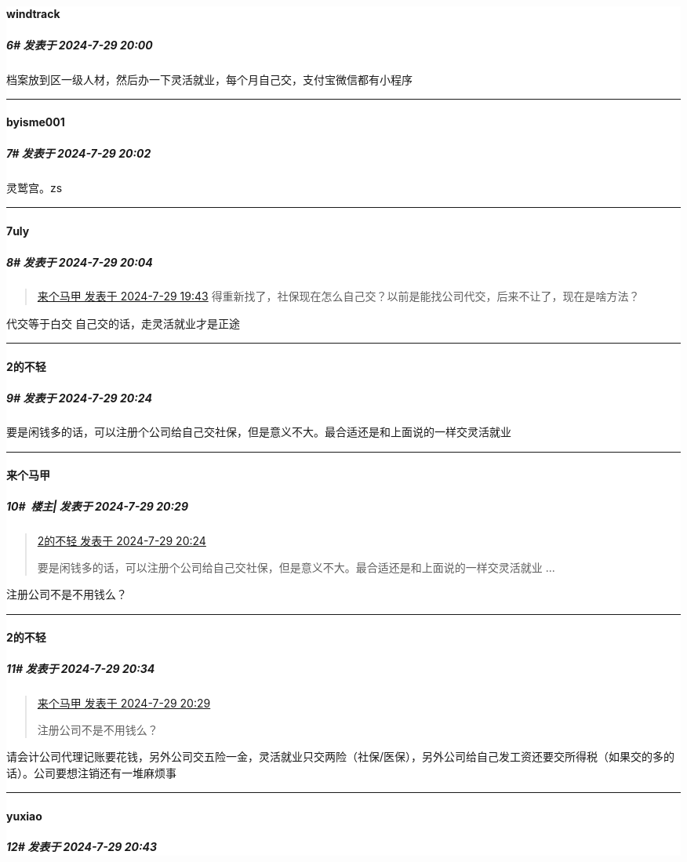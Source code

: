 ####  windtrack  
##### 6#       发表于 2024-7-29 20:00

档案放到区一级人材，然后办一下灵活就业，每个月自己交，支付宝微信都有小程序

*****

####  byisme001  
##### 7#       发表于 2024-7-29 20:02

灵鹫宫。zs

*****

####  7uly  
##### 8#       发表于 2024-7-29 20:04

<blockquote><a href="httphttps://bbs.saraba1st.com/2b/forum.php?mod=redirect&amp;goto=findpost&amp;pid=65736589&amp;ptid=2193204" target="_blank">来个马甲 发表于 2024-7-29 19:43</a>
得重新找了，社保现在怎么自己交？以前是能找公司代交，后来不让了，现在是啥方法？</blockquote>
代交等于白交 自己交的话，走灵活就业才是正途

*****

####  2的不轻  
##### 9#       发表于 2024-7-29 20:24

要是闲钱多的话，可以注册个公司给自己交社保，但是意义不大。最合适还是和上面说的一样交灵活就业

*****

####  来个马甲  
##### 10#         楼主| 发表于 2024-7-29 20:29

<blockquote><a href="httphttps://bbs.saraba1st.com/2b/forum.php?mod=redirect&amp;goto=findpost&amp;pid=65736958&amp;ptid=2193204" target="_blank">2的不轻 发表于 2024-7-29 20:24</a>

要是闲钱多的话，可以注册个公司给自己交社保，但是意义不大。最合适还是和上面说的一样交灵活就业 ...</blockquote>
注册公司不是不用钱么？

*****

####  2的不轻  
##### 11#       发表于 2024-7-29 20:34

<blockquote><a href="httphttps://bbs.saraba1st.com/2b/forum.php?mod=redirect&amp;goto=findpost&amp;pid=65736983&amp;ptid=2193204" target="_blank">来个马甲 发表于 2024-7-29 20:29</a>

注册公司不是不用钱么？</blockquote>
请会计公司代理记账要花钱，另外公司交五险一金，灵活就业只交两险（社保/医保），另外公司给自己发工资还要交所得税（如果交的多的话）。公司要想注销还有一堆麻烦事

*****

####  yuxiao  
##### 12#       发表于 2024-7-29 20:43
